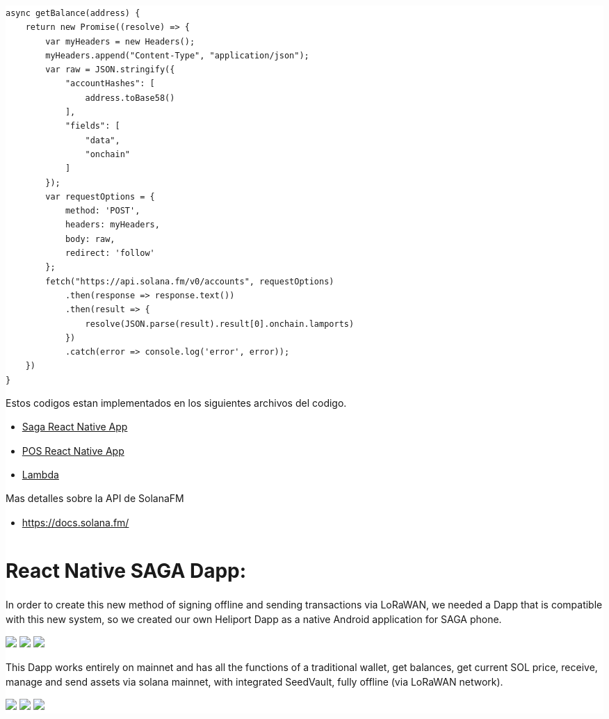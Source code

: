     async getBalance(address) {
        return new Promise((resolve) => {
            var myHeaders = new Headers();
            myHeaders.append("Content-Type", "application/json");
            var raw = JSON.stringify({
                "accountHashes": [
                    address.toBase58()
                ],
                "fields": [
                    "data",
                    "onchain"
                ]
            });
            var requestOptions = {
                method: 'POST',
                headers: myHeaders,
                body: raw,
                redirect: 'follow'
            };
            fetch("https://api.solana.fm/v0/accounts", requestOptions)
                .then(response => response.text())
                .then(result => {
                    resolve(JSON.parse(result).result[0].onchain.lamports)
                })
                .catch(error => console.log('error', error));
        })
    }

Estos codigos estan implementados en los siguientes archivos del codigo.

- [Saga React Native App](./React%20Native%20Project%20SAGA/src/screens/main.js)

- [POS React Native App](./React%20Native%20Project%20POS/src/screens/main.js)

- [Lambda](./AWS%20Lambda/index.js)

Mas detalles sobre la API de SolanaFM

- https://docs.solana.fm/

# React Native SAGA Dapp:

In order to create this new method of signing offline and sending transactions via LoRaWAN, we needed a Dapp that is compatible with this new system, so we created our own Heliport Dapp as a native Android application for SAGA phone.

<img src="https://i.ibb.co/xDVfx7n/vlcsnap-2023-03-12-14h05m17s357.png" width="32%"> <img src="https://i.ibb.co/t3S9Wnt/vlcsnap-2023-03-12-14h05m28s504.png" width="32%"> <img src="https://i.ibb.co/sg0Q5nw/vlcsnap-2023-03-12-14h10m38s662.png" width="32%">

This Dapp works entirely on mainnet and has all the functions of a traditional wallet, get balances, get current SOL price, receive, manage and send assets via solana mainnet, with integrated SeedVault, fully offline (via LoRaWAN network).

<img src="https://i.ibb.co/mTxHHrM/vlcsnap-2023-03-12-15h18m44s598.png" width="32%"> <img src="https://i.ibb.co/Hx0SX5Q/vlcsnap-2023-03-12-14h10m44s614.png" width="32%">  <img src="https://i.ibb.co/NLK27dc/vlcsnap-2023-03-12-15h21m30s558.png" width="32%">
